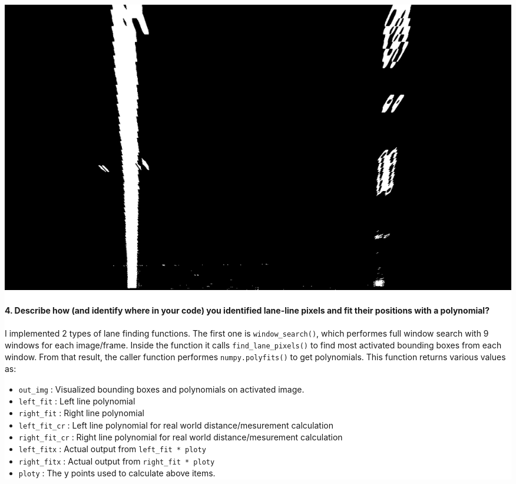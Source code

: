![warp example](output_images/warp_example.jpg)

#### 4. Describe how (and identify where in your code) you identified lane-line pixels and fit their positions with a polynomial?

I implemented 2 types of lane finding functions. The first one is `window_search()`, which performes full window search with 9 windows for each image/frame. Inside the function it  calls `find_lane_pixels()` to find most activated bounding boxes from each window. From that result, the caller function performes `numpy.polyfits()` to get polynomials. This function returns various values as:

- `out_img` : Visualized bounding boxes and polynomials on activated image.
- `left_fit` : Left line polynomial
- `right_fit` : Right line polynomial
- `left_fit_cr` : Left line polynomial for real world distance/mesurement calculation
- `right_fit_cr` : Right line polynomial for real world distance/mesurement calculation
- `left_fitx` : Actual output from `left_fit * ploty`
- `right_fitx` : Actual output from `right_fit * ploty`
- `ploty` : The y points used to calculate above items.
